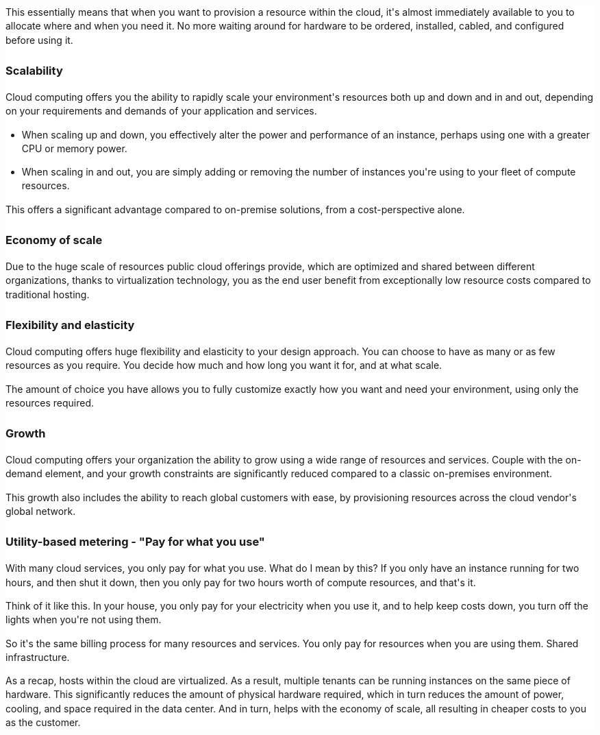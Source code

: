 This essentially means that when you want to provision a resource within the cloud, it's almost immediately available to you to allocate where and when you need it. No more waiting around for hardware to be ordered, installed, cabled, and configured before using it. 

### Scalability

Cloud computing offers you the ability to rapidly scale your environment's resources both up and down and in and out, depending on your requirements and demands of your application and services. 

- When scaling up and down, you effectively alter the power and performance of an instance, perhaps using one with a greater CPU or memory power. 

- When scaling in and out, you are simply adding or removing the number of instances you're using to your fleet of compute resources. 

This offers a significant advantage compared to on-premise solutions, from a cost-perspective alone. 

### Economy of scale

Due to the huge scale of resources public cloud offerings provide, which are optimized and shared between different organizations, thanks to virtualization technology, you as the end user benefit from exceptionally low resource costs compared to traditional hosting. 

### Flexibility and elasticity

Cloud computing offers huge flexibility and elasticity to your design approach. You can choose to have as many or as few resources as you require. You decide how much and how long you want it for, and at what scale. 

The amount of choice you have allows you to fully customize exactly how you want and need your environment, using only the resources required. 

### Growth

Cloud computing offers your organization the ability to grow using a wide range of resources and services. Couple with the on-demand element, and your growth constraints are significantly reduced compared to a classic on-premises environment. 

This growth also includes the ability to reach global customers with ease, by provisioning resources across the cloud vendor's global network. 

### Utility-based metering - "Pay for what you use"

With many cloud services, you only pay for what you use. What do I mean by this? If you only have an instance running for two hours, and then shut it down, then you only pay for two hours worth of compute resources, and that's it. 

Think of it like this. In your house, you only pay for your electricity when you use it, and to help keep costs down, you turn off the lights when you're not using them. 

So it's the same billing process for many resources and services. You only pay for resources when you are using them. Shared infrastructure. 

As a recap, hosts within the cloud are virtualized. As a result, multiple tenants can be running instances on the same piece of hardware. This significantly reduces the amount of physical hardware required, which in turn reduces the amount of power, cooling, and space required in the data center. And in turn, helps with the economy of scale, all resulting in cheaper costs to you as the customer. 
